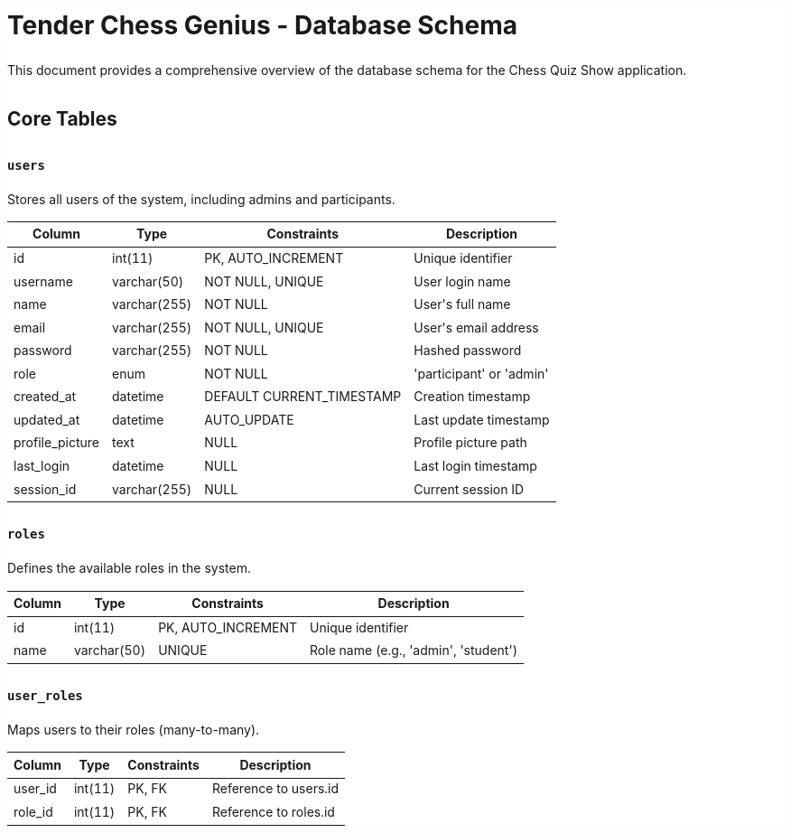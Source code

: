 # Tender Chess Genius - Database Schema

This document provides a comprehensive overview of the database schema for the Chess Quiz Show application.

## Core Tables

### `users`
Stores all users of the system, including admins and participants.

| Column          | Type          | Constraints      | Description                          |
|-----------------|---------------|------------------|--------------------------------------|
| id              | int(11)       | PK, AUTO_INCREMENT | Unique identifier                   |
| username        | varchar(50)   | NOT NULL, UNIQUE | User login name                      |
| name            | varchar(255)  | NOT NULL         | User's full name                     |
| email           | varchar(255)  | NOT NULL, UNIQUE | User's email address                 |
| password        | varchar(255)  | NOT NULL         | Hashed password                      |
| role            | enum          | NOT NULL         | 'participant' or 'admin'             |
| created_at      | datetime      | DEFAULT CURRENT_TIMESTAMP | Creation timestamp          |
| updated_at      | datetime      | AUTO_UPDATE      | Last update timestamp                |
| profile_picture | text          | NULL             | Profile picture path                 |
| last_login      | datetime      | NULL             | Last login timestamp                 |
| session_id      | varchar(255)  | NULL             | Current session ID                   |

### `roles`
Defines the available roles in the system.

| Column          | Type          | Constraints      | Description                          |
|-----------------|---------------|------------------|--------------------------------------|
| id              | int(11)       | PK, AUTO_INCREMENT | Unique identifier                   |
| name            | varchar(50)   | UNIQUE           | Role name (e.g., 'admin', 'student') |

### `user_roles`
Maps users to their roles (many-to-many).

| Column          | Type          | Constraints      | Description                          |
|-----------------|---------------|------------------|--------------------------------------|
| user_id         | int(11)       | PK, FK           | Reference to users.id                |
| role_id         | int(11)       | PK, FK           | Reference to roles.id                |

